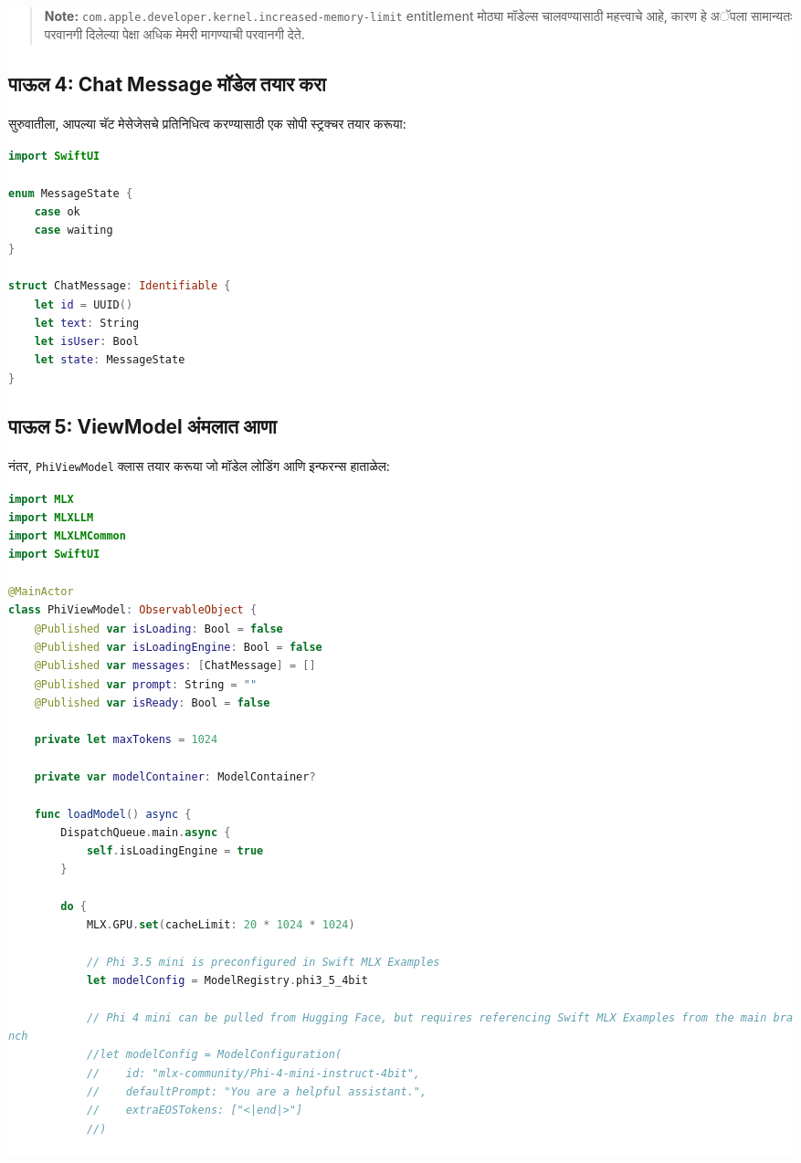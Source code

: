 > **Note:** `com.apple.developer.kernel.increased-memory-limit` entitlement मोठ्या मॉडेल्स चालवण्यासाठी महत्त्वाचे आहे, कारण हे अॅपला सामान्यतः परवानगी दिलेल्या पेक्षा अधिक मेमरी मागण्याची परवानगी देते.

## पाऊल 4: Chat Message मॉडेल तयार करा

सुरुवातीला, आपल्या चॅट मेसेजेसचे प्रतिनिधित्व करण्यासाठी एक सोपी स्ट्रक्चर तयार करूया:

```swift
import SwiftUI

enum MessageState {
    case ok
    case waiting
}

struct ChatMessage: Identifiable {
    let id = UUID()
    let text: String
    let isUser: Bool
    let state: MessageState
}
```

## पाऊल 5: ViewModel अंमलात आणा

नंतर, `PhiViewModel` क्लास तयार करूया जो मॉडेल लोडिंग आणि इन्फरन्स हाताळेल:

```swift
import MLX
import MLXLLM
import MLXLMCommon
import SwiftUI

@MainActor
class PhiViewModel: ObservableObject {
    @Published var isLoading: Bool = false
    @Published var isLoadingEngine: Bool = false
    @Published var messages: [ChatMessage] = []
    @Published var prompt: String = ""
    @Published var isReady: Bool = false
    
    private let maxTokens = 1024
    
    private var modelContainer: ModelContainer?
    
    func loadModel() async {
        DispatchQueue.main.async {
            self.isLoadingEngine = true
        }
        
        do {
            MLX.GPU.set(cacheLimit: 20 * 1024 * 1024)
            
            // Phi 3.5 mini is preconfigured in Swift MLX Examples
            let modelConfig = ModelRegistry.phi3_5_4bit
            
            // Phi 4 mini can be pulled from Hugging Face, but requires referencing Swift MLX Examples from the main branch
            //let modelConfig = ModelConfiguration(
            //    id: "mlx-community/Phi-4-mini-instruct-4bit",
            //    defaultPrompt: "You are a helpful assistant.",
            //    extraEOSTokens: ["<|end|>"]
            //)
            
```
